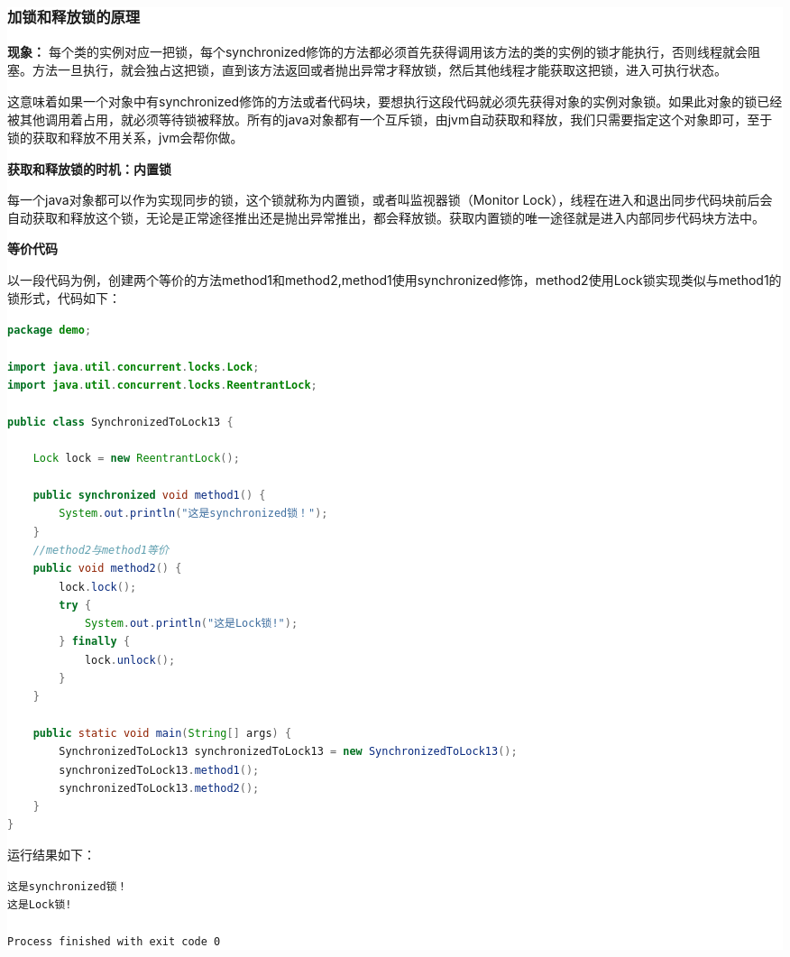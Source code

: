 ### 加锁和释放锁的原理

**现象：** 每个类的实例对应一把锁，每个synchronized修饰的方法都必须首先获得调用该方法的类的实例的锁才能执行，否则线程就会阻塞。方法一旦执行，就会独占这把锁，直到该方法返回或者抛出异常才释放锁，然后其他线程才能获取这把锁，进入可执行状态。

这意味着如果一个对象中有synchronized修饰的方法或者代码块，要想执行这段代码就必须先获得对象的实例对象锁。如果此对象的锁已经被其他调用着占用，就必须等待锁被释放。所有的java对象都有一个互斥锁，由jvm自动获取和释放，我们只需要指定这个对象即可，至于锁的获取和释放不用关系，jvm会帮你做。

**获取和释放锁的时机：内置锁**

每一个java对象都可以作为实现同步的锁，这个锁就称为内置锁，或者叫监视器锁（Monitor Lock），线程在进入和退出同步代码块前后会自动获取和释放这个锁，无论是正常途径推出还是抛出异常推出，都会释放锁。获取内置锁的唯一途径就是进入内部同步代码块方法中。

**等价代码**

以一段代码为例，创建两个等价的方法method1和method2,method1使用synchronized修饰，method2使用Lock锁实现类似与method1的锁形式，代码如下：

```java
package demo;

import java.util.concurrent.locks.Lock;
import java.util.concurrent.locks.ReentrantLock;

public class SynchronizedToLock13 {

    Lock lock = new ReentrantLock();

    public synchronized void method1() {
        System.out.println("这是synchronized锁！");
    }
    //method2与method1等价
    public void method2() {
        lock.lock();
        try {
            System.out.println("这是Lock锁!");
        } finally {
            lock.unlock();
        }
    }

    public static void main(String[] args) {
        SynchronizedToLock13 synchronizedToLock13 = new SynchronizedToLock13();
        synchronizedToLock13.method1();
        synchronizedToLock13.method2();
    }
}
```

运行结果如下：

```
这是synchronized锁！
这是Lock锁!

Process finished with exit code 0
```
